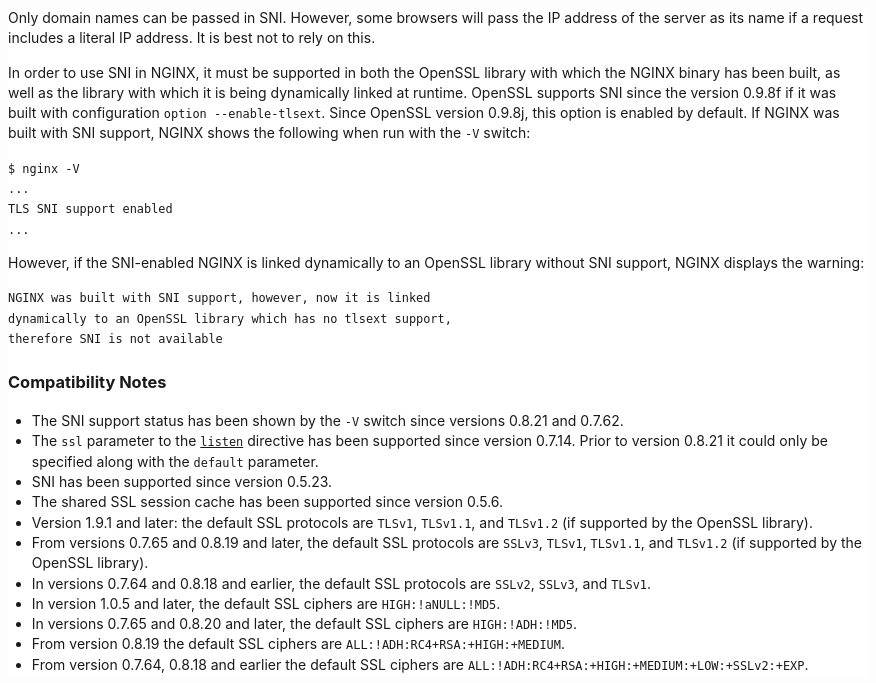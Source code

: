 Only domain names can be passed in SNI. However, some browsers will pass the IP address of the server as its name if a request includes a literal IP address. It is best not to rely on this.

In order to use SNI in NGINX, it must be supported in both the OpenSSL library with which the NGINX binary has been built, as well as the library with which it is being dynamically linked at runtime. OpenSSL supports SNI since the version 0.9.8f if it was built with configuration `option --enable-tlsext`. Since OpenSSL version 0.9.8j, this option is enabled by default. If NGINX was built with SNI support, NGINX shows the following when run with the `-V` switch:

```text
$ nginx -V
...
TLS SNI support enabled
...
```

However, if the SNI-enabled NGINX is linked dynamically to an OpenSSL library without SNI support, NGINX displays the warning:

```text
NGINX was built with SNI support, however, now it is linked
dynamically to an OpenSSL library which has no tlsext support,
therefore SNI is not available
```

### Compatibility Notes

* The SNI support status has been shown by the `-V` switch since versions 0.8.21 and 0.7.62.
* The `ssl` parameter to the [`listen`](https://nginx.org/en/docs/http/ngx_http_core_module.html#listen) directive has been supported since version 0.7.14. Prior to version 0.8.21 it could only be specified along with the `default` parameter.
* SNI has been supported since version 0.5.23.
* The shared SSL session cache has been supported since version 0.5.6.
* Version 1.9.1 and later: the default SSL protocols are `TLSv1`, `TLSv1.1`, and `TLSv1.2` \(if supported by the OpenSSL library\).
* From versions 0.7.65 and 0.8.19 and later, the default SSL protocols are `SSLv3`, `TLSv1`, `TLSv1.1`, and `TLSv1.2` \(if supported by the OpenSSL library\).
* In versions 0.7.64 and 0.8.18 and earlier, the default SSL protocols are `SSLv2`, `SSLv3`, and `TLSv1`.
* In version 1.0.5 and later, the default SSL ciphers are `HIGH:!aNULL:!MD5`.
* In versions 0.7.65 and 0.8.20 and later, the default SSL ciphers are `HIGH:!ADH:!MD5`.
* From version 0.8.19 the default SSL ciphers are `ALL:!ADH:RC4+RSA:+HIGH:+MEDIUM`.
* From version 0.7.64, 0.8.18 and earlier the default SSL ciphers are `ALL:!ADH:RC4+RSA:+HIGH:+MEDIUM:+LOW:+SSLv2:+EXP`.

